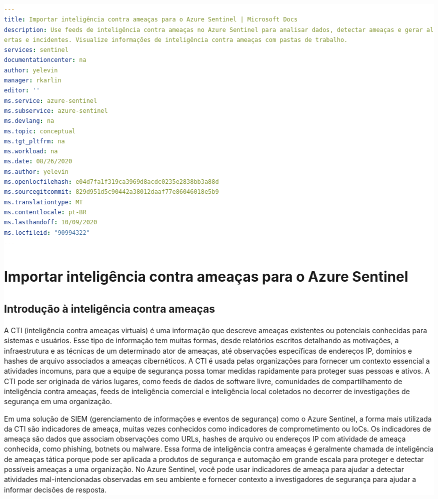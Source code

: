 ```yaml
---
title: Importar inteligência contra ameaças para o Azure Sentinel | Microsoft Docs
description: Use feeds de inteligência contra ameaças no Azure Sentinel para analisar dados, detectar ameaças e gerar alertas e incidentes. Visualize informações de inteligência contra ameaças com pastas de trabalho.
services: sentinel
documentationcenter: na
author: yelevin
manager: rkarlin
editor: ''
ms.service: azure-sentinel
ms.subservice: azure-sentinel
ms.devlang: na
ms.topic: conceptual
ms.tgt_pltfrm: na
ms.workload: na
ms.date: 08/26/2020
ms.author: yelevin
ms.openlocfilehash: e04d7fa1f319ca3969d8acdc0235e2838bb3a88d
ms.sourcegitcommit: 829d951d5c90442a38012daaf77e86046018e5b9
ms.translationtype: MT
ms.contentlocale: pt-BR
ms.lasthandoff: 10/09/2020
ms.locfileid: "90994322"
---
```

# <a name="import-threat-intelligence-into-azure-sentinel"></a>Importar inteligência contra ameaças para o Azure Sentinel

## <a name="introduction-to-threat-intelligence"></a>Introdução à inteligência contra ameaças

A CTI (inteligência contra ameaças virtuais) é uma informação que descreve ameaças existentes ou potenciais conhecidas para sistemas e usuários. Esse tipo de informação tem muitas formas, desde relatórios escritos detalhando as motivações, a infraestrutura e as técnicas de um determinado ator de ameaças, até observações específicas de endereços IP, domínios e hashes de arquivo associados a ameaças cibernéticos. A CTI é usada pelas organizações para fornecer um contexto essencial a atividades incomuns, para que a equipe de segurança possa tomar medidas rapidamente para proteger suas pessoas e ativos. A CTI pode ser originada de vários lugares, como feeds de dados de software livre, comunidades de compartilhamento de inteligência contra ameaças, feeds de inteligência comercial e inteligência local coletados no decorrer de investigações de segurança em uma organização.

Em uma solução de SIEM (gerenciamento de informações e eventos de segurança) como o Azure Sentinel, a forma mais utilizada da CTI são indicadores de ameaça, muitas vezes conhecidos como indicadores de comprometimento ou IoCs. Os indicadores de ameaça são dados que associam observações como URLs, hashes de arquivo ou endereços IP com atividade de ameaça conhecida, como phishing, botnets ou malware. Essa forma de inteligência contra ameaças é geralmente chamada de inteligência de ameaças tática porque pode ser aplicada a produtos de segurança e automação em grande escala para proteger e detectar possíveis ameaças a uma organização. No Azure Sentinel, você pode usar indicadores de ameaça para ajudar a detectar atividades mal-intencionadas observadas em seu ambiente e fornecer contexto a investigadores de segurança para ajudar a informar decisões de resposta.
